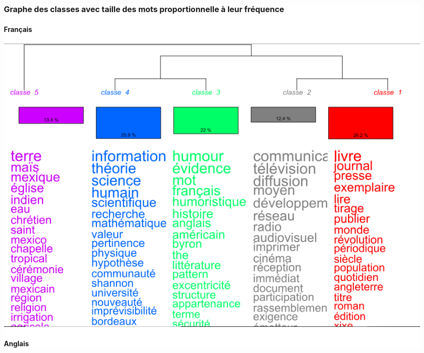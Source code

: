 ### Graphe des classes avec taille des mots proportionnelle à leur fréquence

#### Français

![dendrofr](images/fr/dendrogramme_fr.png)

#### Anglais
